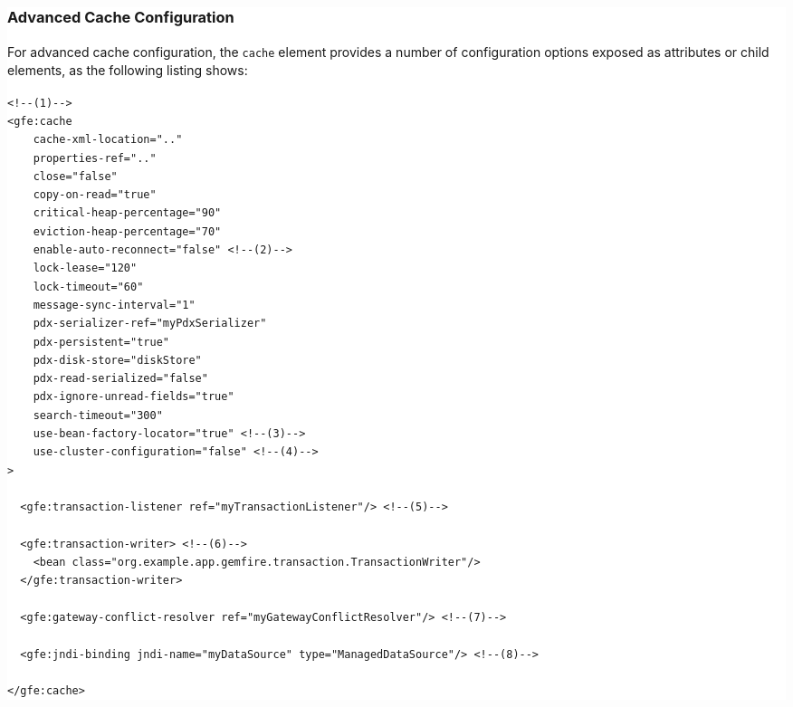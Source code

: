 <div class="sect2">

### Advanced Cache Configuration

<div class="paragraph">

For advanced cache configuration, the `cache` element provides a number
of configuration options exposed as attributes or child elements, as the
following listing shows:

</div>

<div class="listingblock">

<div class="content">

``` highlight
<!--(1)-->
<gfe:cache
    cache-xml-location=".."
    properties-ref=".."
    close="false"
    copy-on-read="true"
    critical-heap-percentage="90"
    eviction-heap-percentage="70"
    enable-auto-reconnect="false" <!--(2)-->
    lock-lease="120"
    lock-timeout="60"
    message-sync-interval="1"
    pdx-serializer-ref="myPdxSerializer"
    pdx-persistent="true"
    pdx-disk-store="diskStore"
    pdx-read-serialized="false"
    pdx-ignore-unread-fields="true"
    search-timeout="300"
    use-bean-factory-locator="true" <!--(3)-->
    use-cluster-configuration="false" <!--(4)-->
>

  <gfe:transaction-listener ref="myTransactionListener"/> <!--(5)-->

  <gfe:transaction-writer> <!--(6)-->
    <bean class="org.example.app.gemfire.transaction.TransactionWriter"/>
  </gfe:transaction-writer>

  <gfe:gateway-conflict-resolver ref="myGatewayConflictResolver"/> <!--(7)-->

  <gfe:jndi-binding jndi-name="myDataSource" type="ManagedDataSource"/> <!--(8)-->

</gfe:cache>
```

</div>

</div>
